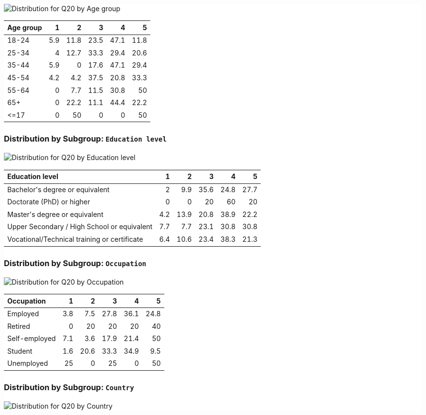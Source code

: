 ![Distribution for Q20 by Age group](../data/img/subgroup_ana/Q20_by_Age_group.png)

| Age group   |   1 |    2 |    3 |    4 |    5 |
|:------------|----:|-----:|-----:|-----:|-----:|
| 18-24       | 5.9 | 11.8 | 23.5 | 47.1 | 11.8 |
| 25-34       | 4   | 12.7 | 33.3 | 29.4 | 20.6 |
| 35-44       | 5.9 |  0   | 17.6 | 47.1 | 29.4 |
| 45-54       | 4.2 |  4.2 | 37.5 | 20.8 | 33.3 |
| 55-64       | 0   |  7.7 | 11.5 | 30.8 | 50   |
| 65+         | 0   | 22.2 | 11.1 | 44.4 | 22.2 |
| <=17        | 0   | 50   |  0   |  0   | 50   |

### Distribution by Subgroup: `Education level`

![Distribution for Q20 by Education level](../data/img/subgroup_ana/Q20_by_Education_level.png)

| Education level                              |   1 |    2 |    3 |    4 |    5 |
|:---------------------------------------------|----:|-----:|-----:|-----:|-----:|
| Bachelor's degree or equivalent              | 2   |  9.9 | 35.6 | 24.8 | 27.7 |
| Doctorate (PhD) or higher                    | 0   |  0   | 20   | 60   | 20   |
| Master's degree or equivalent                | 4.2 | 13.9 | 20.8 | 38.9 | 22.2 |
| Upper Secondary / High School or equivalent  | 7.7 |  7.7 | 23.1 | 30.8 | 30.8 |
| Vocational/Technical training or certificate | 6.4 | 10.6 | 23.4 | 38.3 | 21.3 |

### Distribution by Subgroup: `Occupation`

![Distribution for Q20 by Occupation](../data/img/subgroup_ana/Q20_by_Occupation.png)

| Occupation    |    1 |    2 |    3 |    4 |    5 |
|:--------------|-----:|-----:|-----:|-----:|-----:|
| Employed      |  3.8 |  7.5 | 27.8 | 36.1 | 24.8 |
| Retired       |  0   | 20   | 20   | 20   | 40   |
| Self-employed |  7.1 |  3.6 | 17.9 | 21.4 | 50   |
| Student       |  1.6 | 20.6 | 33.3 | 34.9 |  9.5 |
| Unemployed    | 25   |  0   | 25   |  0   | 50   |

### Distribution by Subgroup: `Country`

![Distribution for Q20 by Country](../data/img/subgroup_ana/Q20_by_Country.png)

